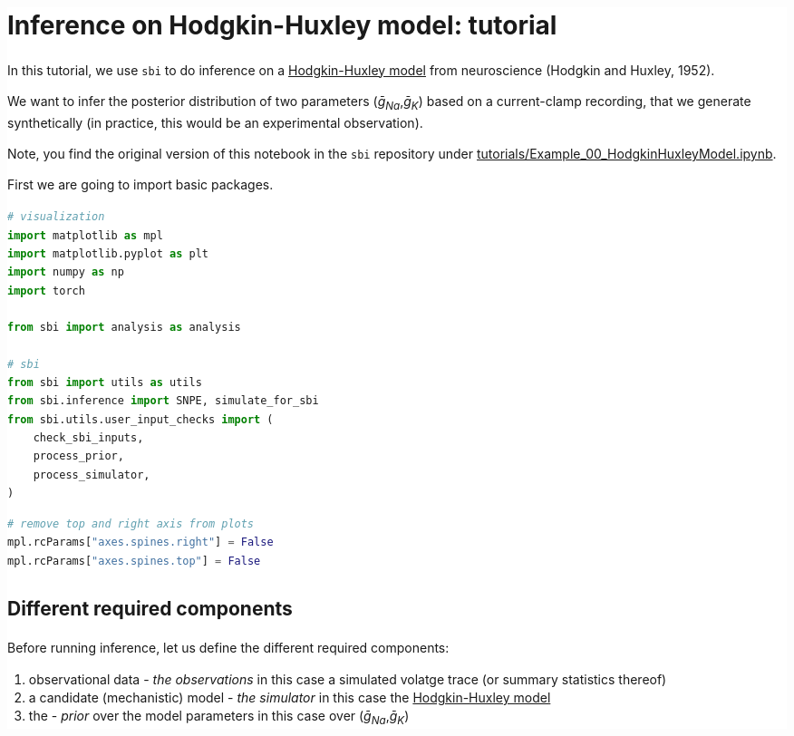 # Inference on Hodgkin-Huxley model: tutorial

In this tutorial, we use `sbi` to do inference on a [Hodgkin-Huxley
model](https://en.wikipedia.org/wiki/Hodgkin%E2%80%93Huxley_model) from
neuroscience (Hodgkin and Huxley, 1952). 

We want to infer the posterior distribution of two parameters ($\bar
g_{Na}$,$\bar g_K$) based on a current-clamp recording, that we generate
synthetically (in practice, this would be an experimental observation).


Note, you find the original version of this notebook in the `sbi` repository under
[tutorials/Example_00_HodgkinHuxleyModel.ipynb](https://github.com/sbi-dev/sbi/blob/main/tutorials/Example_00_HodgkinHuxleyModel.ipynb).


First we are going to import basic packages.



```python
# visualization
import matplotlib as mpl
import matplotlib.pyplot as plt
import numpy as np
import torch

from sbi import analysis as analysis

# sbi
from sbi import utils as utils
from sbi.inference import SNPE, simulate_for_sbi
from sbi.utils.user_input_checks import (
    check_sbi_inputs,
    process_prior,
    process_simulator,
)
```


```python
# remove top and right axis from plots
mpl.rcParams["axes.spines.right"] = False
mpl.rcParams["axes.spines.top"] = False
```

## Different required components

Before running inference, let us define the different required components:
1. observational data  - _the observations_ in this case a simulated volatge trace (or summary statistics thereof) 
1. a candidate (mechanistic) model - _the simulator_ in this case the [Hodgkin-Huxley
model](https://en.wikipedia.org/wiki/Hodgkin%E2%80%93Huxley_model)
1. the - _prior_ over the model parameters in this case over ($\bar
g_{Na}$,$\bar g_K$)

